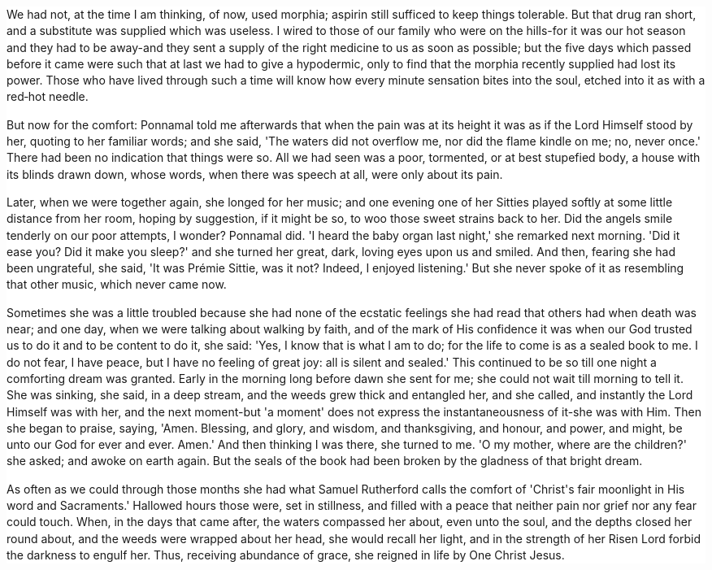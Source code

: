 We had not, at the time I am thinking, of now, used morphia; aspirin still 
sufficed to keep things tolerable. But that drug ran short, and a substitute was 
supplied which was useless. I wired to those of our family who were on the 
hills-for it was our hot season and they had to be away-and they sent a supply 
of the right medicine to us as soon as possible; but the five days which passed 
before it came were such that at last we had to give a hypodermic, only to find 
that the morphia recently supplied had lost its power. Those who have lived 
through such a time will know how every minute sensation bites into the soul, 
etched into it as with a red‐hot needle.

But now for the comfort: Ponnamal told me afterwards that when the pain was at 
its height it was as if the Lord Himself stood by her, quoting to her familiar 
words; and she said, 'The waters did not overflow me, nor did the flame kindle 
on me; no, never once.' There had been no indication that things were so. All we 
had seen was a poor, tormented, or at best stupefied body, a house with its 
blinds drawn down, whose words, when there was speech at all, were only about 
its pain.

Later, when we were together again, she longed for her music; and one evening 
one of her Sitties played softly at some little distance from her room, hoping 
by suggestion, if it might be so, to woo those sweet strains back to her. Did 
the angels smile tenderly on our poor attempts, I wonder? Ponnamal did. 'I heard 
the baby organ last night,' she remarked next morning. 'Did it ease you? Did it 
make you sleep?' and she turned her great, dark, loving eyes upon us and smiled. 
And then, fearing she had been ungrateful, she said, 'It was Prémie Sittie, was 
it not? Indeed, I enjoyed listening.' But she never spoke of it as resembling 
that other music, which never came now.

Sometimes she was a little troubled because she had none of the ecstatic 
feelings she had read that others had when death was near; and one day, when we 
were talking about walking by faith, and of the mark of His confidence it was 
when our God trusted us to do it and to be content to do it, she said: 'Yes, I 
know that is what I am to do; for the life to come is as a sealed book to me. I 
do not fear, I have peace, but I have no feeling of great joy: all is silent and 
sealed.' This continued to be so till one night a comforting dream was granted. 
Early in the morning long before dawn she sent for me; she could not wait till 
morning to tell it. She was sinking, she said, in a deep stream, and the weeds 
grew thick and entangled her, and she called, and instantly the Lord Himself was 
with her, and the next moment-but 'a moment' does not express the 
instantaneousness of it-she was with Him. Then she began to praise, saying, 
'Amen. Blessing, and glory, and wisdom, and thanksgiving, and honour, and power, 
and might, be unto our God for ever and ever. Amen.' And then thinking I was 
there, she turned to me. 'O my mother, where are the children?' she asked; and 
awoke on earth again. But the seals of the book had been broken by the gladness 
of that bright dream.

As often as we could through those months she had what Samuel Rutherford calls 
the comfort of 'Christ's fair moonlight in His word and Sacraments.' Hallowed 
hours those were, set in stillness, and filled with a peace that neither pain 
nor grief nor any fear could touch. When, in the days that came after, the 
waters compassed her about, even unto the soul, and the depths closed her round 
about, and the weeds were wrapped about her head, she would recall her light, 
and in the strength of her Risen Lord forbid the darkness to engulf her. Thus, 
receiving abundance of grace, she reigned in life by One Christ Jesus.
